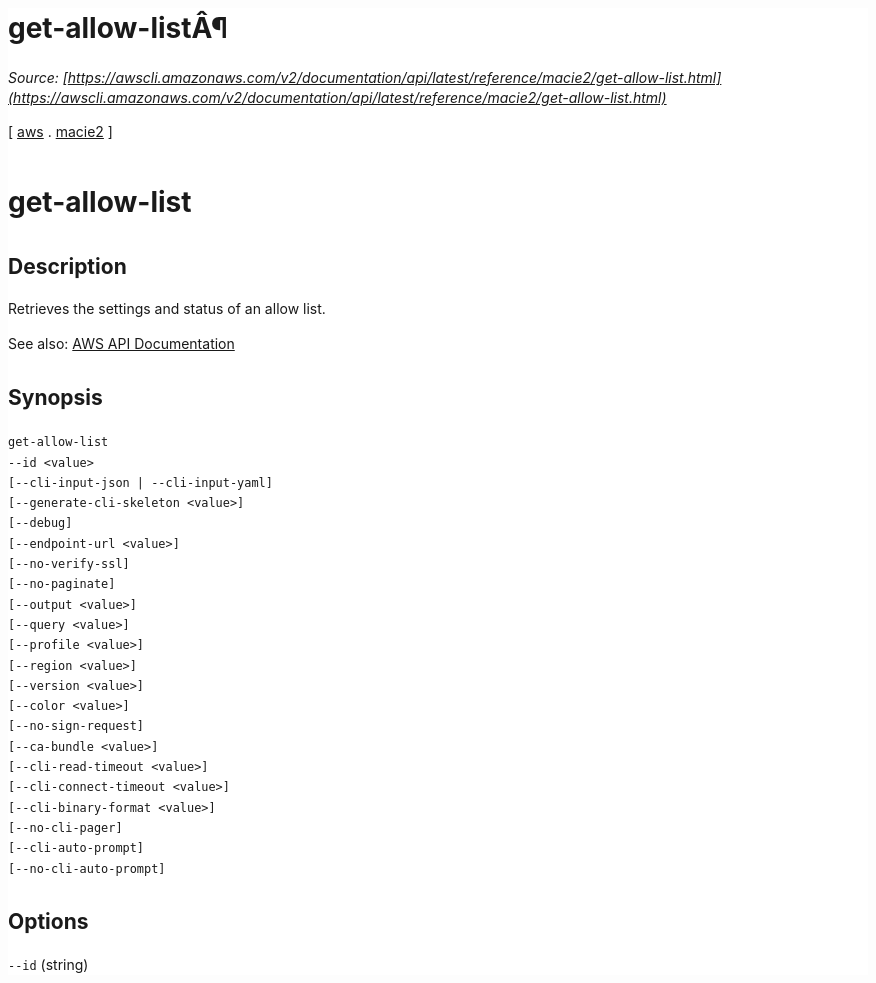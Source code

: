 # get-allow-listÂ¶

*Source: [https://awscli.amazonaws.com/v2/documentation/api/latest/reference/macie2/get-allow-list.html](https://awscli.amazonaws.com/v2/documentation/api/latest/reference/macie2/get-allow-list.html)*

[ [aws](https://awscli.amazonaws.com/v2/documentation/api/latest/reference/index.html#cli-aws) . [macie2](https://awscli.amazonaws.com/v2/documentation/api/latest/reference/macie2/index.html#cli-aws-macie2) ]

# get-allow-list

## Description

Retrieves the settings and status of an allow list.

See also: [AWS API Documentation](https://docs.aws.amazon.com/goto/WebAPI/macie2-2020-01-01/GetAllowList)

## Synopsis

```
get-allow-list
--id <value>
[--cli-input-json | --cli-input-yaml]
[--generate-cli-skeleton <value>]
[--debug]
[--endpoint-url <value>]
[--no-verify-ssl]
[--no-paginate]
[--output <value>]
[--query <value>]
[--profile <value>]
[--region <value>]
[--version <value>]
[--color <value>]
[--no-sign-request]
[--ca-bundle <value>]
[--cli-read-timeout <value>]
[--cli-connect-timeout <value>]
[--cli-binary-format <value>]
[--no-cli-pager]
[--cli-auto-prompt]
[--no-cli-auto-prompt]
```

## Options

`--id` (string)
